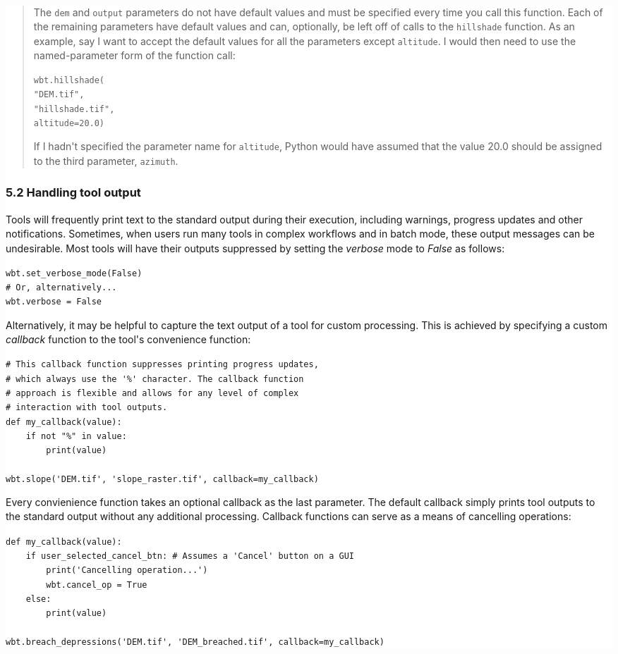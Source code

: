 > The ```dem``` and ```output``` parameters do not have default values and must be specified every time you call this function. Each of the remaining parameters have default values and can, optionally, be left off of calls to the ```hillshade``` function. As an example, say I want to accept the default values for all the parameters except ```altitude```. I would then need to use the named-parameter form of the function call:
>
> ~~~~{.python .numberLines}
> wbt.hillshade(
> "DEM.tif",
> "hillshade.tif",
> altitude=20.0)
> ~~~~
>
> If I hadn't specified the parameter name for ```altitude```, Python would have assumed that the value 20.0 should be assigned to the third parameter, ```azimuth```.


### 5.2 Handling tool output

Tools will frequently print text to the standard output during their execution, including warnings, progress updates and other notifications. Sometimes, when users run many tools in complex workflows and in batch mode, these output messages can be undesirable. Most tools will have their outputs suppressed by setting the *verbose* mode to *False* as follows:

~~~~{.python .numberLines}
wbt.set_verbose_mode(False)
# Or, alternatively...
wbt.verbose = False
~~~~

Alternatively, it may be helpful to capture the text output of a tool for custom processing. This is achieved by specifying a custom *callback* function to the tool's convenience function:

~~~~{.python .numberLines}
# This callback function suppresses printing progress updates,
# which always use the '%' character. The callback function
# approach is flexible and allows for any level of complex
# interaction with tool outputs.
def my_callback(value):
    if not "%" in value:
        print(value)

wbt.slope('DEM.tif', 'slope_raster.tif', callback=my_callback)
~~~~

Every convienience function takes an optional callback as the last parameter. The default callback simply prints tool outputs to the standard output without any additional processing. Callback functions can serve as a means of cancelling operations:

~~~~{.python .numberLines}
def my_callback(value):
    if user_selected_cancel_btn: # Assumes a 'Cancel' button on a GUI
        print('Cancelling operation...')
        wbt.cancel_op = True
    else:
        print(value)

wbt.breach_depressions('DEM.tif', 'DEM_breached.tif', callback=my_callback)
~~~~
